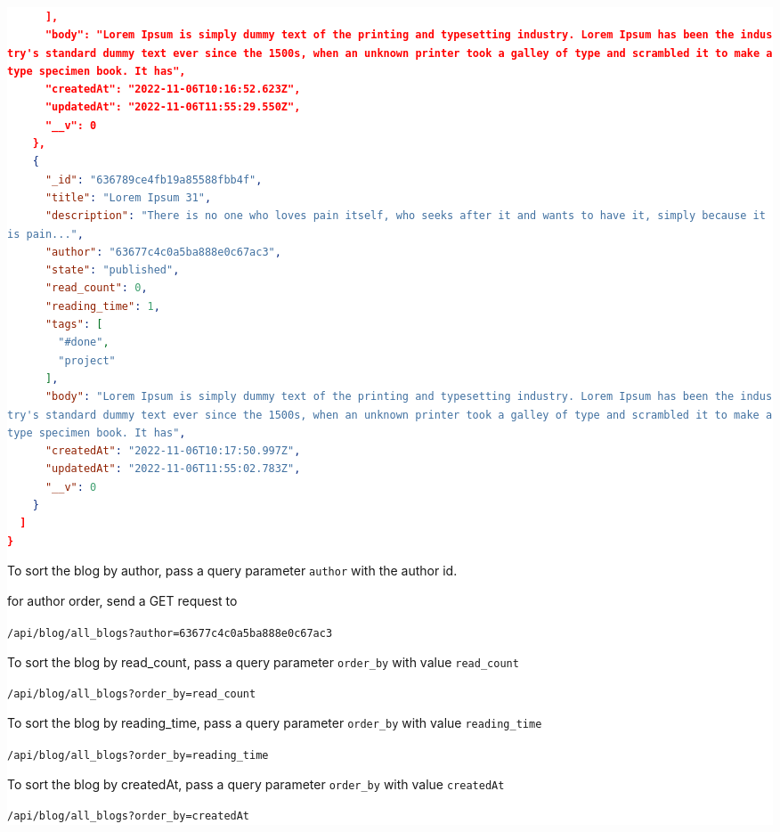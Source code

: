 ```json
      ],
      "body": "Lorem Ipsum is simply dummy text of the printing and typesetting industry. Lorem Ipsum has been the industry's standard dummy text ever since the 1500s, when an unknown printer took a galley of type and scrambled it to make a type specimen book. It has",
      "createdAt": "2022-11-06T10:16:52.623Z",
      "updatedAt": "2022-11-06T11:55:29.550Z",
      "__v": 0
    },
    {
      "_id": "636789ce4fb19a85588fbb4f",
      "title": "Lorem Ipsum 31",
      "description": "There is no one who loves pain itself, who seeks after it and wants to have it, simply because it is pain...",
      "author": "63677c4c0a5ba888e0c67ac3",
      "state": "published",
      "read_count": 0,
      "reading_time": 1,
      "tags": [
        "#done",
        "project"
      ],
      "body": "Lorem Ipsum is simply dummy text of the printing and typesetting industry. Lorem Ipsum has been the industry's standard dummy text ever since the 1500s, when an unknown printer took a galley of type and scrambled it to make a type specimen book. It has",
      "createdAt": "2022-11-06T10:17:50.997Z",
      "updatedAt": "2022-11-06T11:55:02.783Z",
      "__v": 0
    }
  ]
}
```



To sort the blog by author, pass a query parameter `author` with the author id. 

for author order, send a GET request to
```text
/api/blog/all_blogs?author=63677c4c0a5ba888e0c67ac3
```

To sort the blog by read_count, pass a query parameter `order_by` with value `read_count` 
```text
/api/blog/all_blogs?order_by=read_count
```

To sort the blog by reading_time, pass a query parameter `order_by` with value `reading_time` 
```text
/api/blog/all_blogs?order_by=reading_time
```

To sort the blog by createdAt, pass a query parameter `order_by` with value `createdAt` 
```text
/api/blog/all_blogs?order_by=createdAt
```
